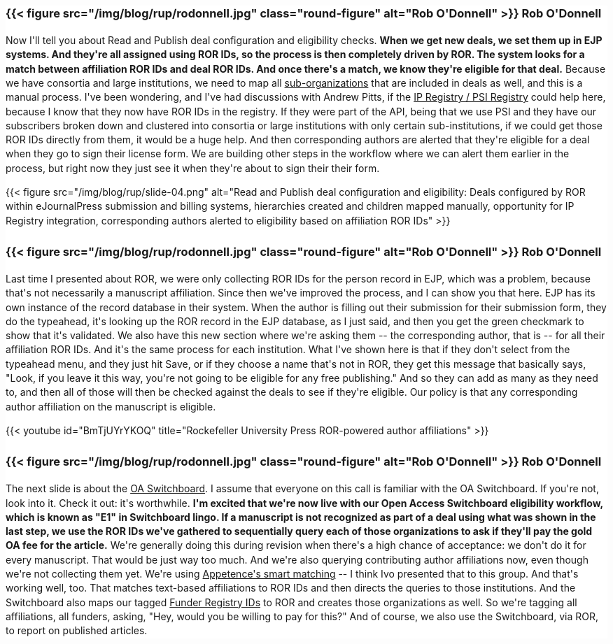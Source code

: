 ### {{< figure src="/img/blog/rup/rodonnell.jpg" class="round-figure" alt="Rob O'Donnell" >}} Rob O'Donnell

Now I'll tell you about Read and Publish deal configuration and eligibility checks. **When we get new deals, we set them up in EJP systems. And they're all assigned using ROR IDs, so the process is then completely driven by ROR. The system looks for a match between affiliation ROR IDs and deal ROR IDs. And once there's a match, we know they're eligible for that deal.** Because we have consortia and large institutions, we need to map all [sub-organizations](https://ror.readme.io/docs/ror-hierarchies-and-relationships) that are included in deals as well, and this is a manual process. I've been wondering, and I've had discussions with Andrew Pitts, if the [IP Registry / PSI Registry](https://psiregistry.org) could help here, because I know that they now have ROR IDs in the registry. If they were part of the API, being that we use PSI and they have our subscribers broken down and clustered into consortia or large institutions with only certain sub-institutions, if we could get those ROR IDs directly from them, it would be a huge help. And then corresponding authors are alerted that they're eligible for a deal when they go to sign their license form. We are building other steps in the workflow where we can alert them earlier in the process, but right now they just see it when they're about to sign their their form. 

{{< figure src="/img/blog/rup/slide-04.png" alt="Read and Publish deal configuration and eligibility: Deals configured by ROR within eJournalPress submission and billing systems, hierarchies created and children mapped manually, opportunity for IP  Registry integration, corresponding authors alerted to eligibility based on affiliation ROR IDs" >}} 

### {{< figure src="/img/blog/rup/rodonnell.jpg" class="round-figure" alt="Rob O'Donnell" >}} Rob O'Donnell

Last time I presented about ROR, we were only collecting ROR IDs for the person record in EJP, which was a problem, because that's not necessarily a manuscript affiliation. Since then we've improved the process, and I can show you that here. EJP has its own instance of the record database in their system. When the author is filling out their submission for their submission form, they do the typeahead, it's looking up the ROR record in the EJP database, as I just said, and then you get the green checkmark to show that it's validated. We also have this new section where we're asking them -- the corresponding author, that is -- for all their affiliation ROR IDs. And it's the same process for each institution. What I've shown here is that if they don't select from the typeahead menu, and they just hit Save, or if they choose a name that's not in ROR, they get this message that basically says, "Look, if you leave it this way, you're not going to be eligible for any free publishing." And so they can add as many as they need to, and then all of those will then be checked against the deals to see if they're eligible. Our policy is that any corresponding author affiliation on the manuscript is eligible. 

{{< youtube id="BmTjUYrYKOQ" title="Rockefeller University Press ROR-powered author affiliations" >}}

### {{< figure src="/img/blog/rup/rodonnell.jpg" class="round-figure" alt="Rob O'Donnell" >}} Rob O'Donnell

The next slide is about the [OA Switchboard](https://oaswitchboard.org). I assume that everyone on this call is familiar with the OA Switchboard. If you're not, look into it. Check it out: it's worthwhile. **I'm excited that we're now live with our Open Access Switchboard eligibility workflow, which is known as "E1" in Switchboard lingo. If a manuscript is not recognized as part of a deal using what was shown in the last step, we use the ROR IDs we've gathered to sequentially query each of those organizations to ask if they'll pay the gold OA fee for the article.** We're generally doing this during revision when there's a high chance of acceptance: we don't do it for every manuscript. That would be just way too much. And we're also querying contributing author affiliations now, even though we're not collecting them yet. We're using [Appetence's smart matching](https://www.youtube.com/watch?v=MzfeUJwtDBg&list=PL4n_Cvd0PpoHfsM3_6VfhAovGIfL3Z79x&index=8) -- I think Ivo presented that to this group. And that's working well, too. That matches text-based affiliations to ROR IDs and then directs the queries to those institutions. And the Switchboard also maps our tagged [Funder Registry IDs](https://www.crossref.org/services/funder-registry/) to ROR and creates those organizations as well. So we're tagging all affiliations, all funders, asking, "Hey, would you be willing to pay for this?" And of course, we also use the Switchboard, via ROR, to report on published articles. 
